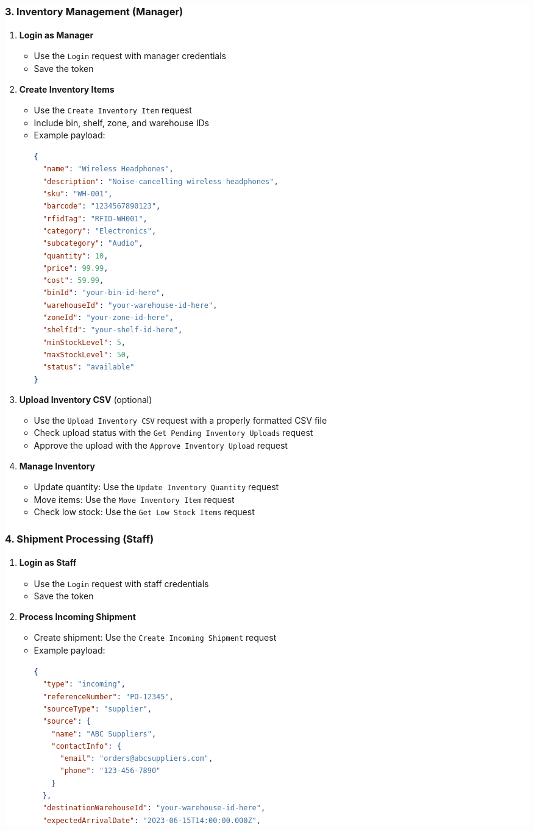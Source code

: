 ### 3. Inventory Management (Manager)

1. **Login as Manager**
   - Use the `Login` request with manager credentials
   - Save the token

2. **Create Inventory Items**
   - Use the `Create Inventory Item` request
   - Include bin, shelf, zone, and warehouse IDs
   - Example payload:
     ```json
     {
       "name": "Wireless Headphones",
       "description": "Noise-cancelling wireless headphones",
       "sku": "WH-001",
       "barcode": "1234567890123",
       "rfidTag": "RFID-WH001",
       "category": "Electronics",
       "subcategory": "Audio",
       "quantity": 10,
       "price": 99.99,
       "cost": 59.99,
       "binId": "your-bin-id-here",
       "warehouseId": "your-warehouse-id-here",
       "zoneId": "your-zone-id-here",
       "shelfId": "your-shelf-id-here",
       "minStockLevel": 5,
       "maxStockLevel": 50,
       "status": "available"
     }
     ```

3. **Upload Inventory CSV** (optional)
   - Use the `Upload Inventory CSV` request with a properly formatted CSV file
   - Check upload status with the `Get Pending Inventory Uploads` request
   - Approve the upload with the `Approve Inventory Upload` request

4. **Manage Inventory**
   - Update quantity: Use the `Update Inventory Quantity` request
   - Move items: Use the `Move Inventory Item` request
   - Check low stock: Use the `Get Low Stock Items` request

### 4. Shipment Processing (Staff)

1. **Login as Staff**
   - Use the `Login` request with staff credentials
   - Save the token

2. **Process Incoming Shipment**
   - Create shipment: Use the `Create Incoming Shipment` request
   - Example payload:
     ```json
     {
       "type": "incoming",
       "referenceNumber": "PO-12345",
       "sourceType": "supplier",
       "source": {
         "name": "ABC Suppliers",
         "contactInfo": {
           "email": "orders@abcsuppliers.com",
           "phone": "123-456-7890"
         }
       },
       "destinationWarehouseId": "your-warehouse-id-here",
       "expectedArrivalDate": "2023-06-15T14:00:00.000Z",